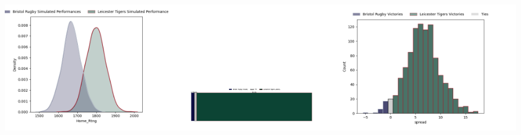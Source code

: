 <img src="plots/performances_Leicester Tigers_V_Bristol Rugby_7.png" width="32%" />
<img src="plots/resultbar_Leicester Tigers_V_Bristol Rugby_7.png" width="32%" />
<img src="plots/spreads_Leicester Tigers_V_Bristol Rugby_7.png" width="32%" />